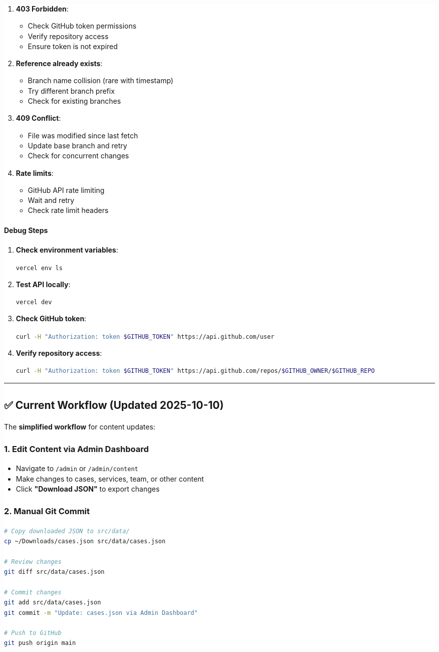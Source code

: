 1. **403 Forbidden**:
   - Check GitHub token permissions
   - Verify repository access
   - Ensure token is not expired

2. **Reference already exists**:
   - Branch name collision (rare with timestamp)
   - Try different branch prefix
   - Check for existing branches

3. **409 Conflict**:
   - File was modified since last fetch
   - Update base branch and retry
   - Check for concurrent changes

4. **Rate limits**:
   - GitHub API rate limiting
   - Wait and retry
   - Check rate limit headers

#### **Debug Steps**

1. **Check environment variables**:
   ```bash
   vercel env ls
   ```

2. **Test API locally**:
   ```bash
   vercel dev
   ```

3. **Check GitHub token**:
   ```bash
   curl -H "Authorization: token $GITHUB_TOKEN" https://api.github.com/user
   ```

4. **Verify repository access**:
   ```bash
   curl -H "Authorization: token $GITHUB_TOKEN" https://api.github.com/repos/$GITHUB_OWNER/$GITHUB_REPO
   ```

---

## ✅ **Current Workflow** (Updated 2025-10-10)

The **simplified workflow** for content updates:

### 1. **Edit Content via Admin Dashboard**
- Navigate to `/admin` or `/admin/content`
- Make changes to cases, services, team, or other content
- Click **"Download JSON"** to export changes

### 2. **Manual Git Commit**
```bash
# Copy downloaded JSON to src/data/
cp ~/Downloads/cases.json src/data/cases.json

# Review changes
git diff src/data/cases.json

# Commit changes
git add src/data/cases.json
git commit -m "Update: cases.json via Admin Dashboard"

# Push to GitHub
git push origin main
```